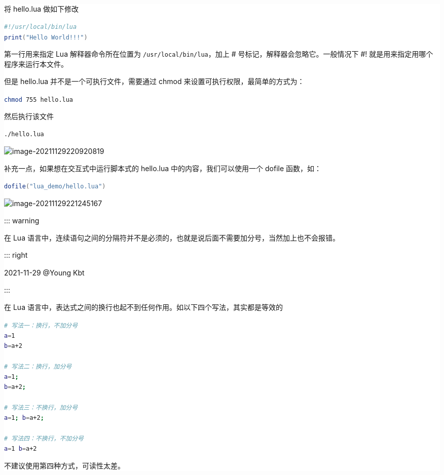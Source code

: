 将 hello.lua 做如下修改

```lua
#!/usr/local/bin/lua
print("Hello World!!!")
```

第一行用来指定 Lua 解释器命令所在位置为 `/usr/local/bin/lua`，加上 # 号标记，解释器会忽略它。一般情况下 #! 就是用来指定用哪个程序来运行本文件。

但是 hello.lua 并不是一个可执行文件，需要通过 chmod 来设置可执行权限，最简单的方式为：

```sh
chmod 755 hello.lua
```

然后执行该文件 

```sh
./hello.lua
```

![image-20211129220920819](https://cdn.jsdelivr.net/gh/Kele-Bingtang/static/img/Nginx/20211129220921.png)

补充一点，如果想在交互式中运行脚本式的 hello.lua 中的内容，我们可以使用一个 dofile 函数，如：

```lua
dofile("lua_demo/hello.lua")
```

![image-20211129221245167](https://cdn.jsdelivr.net/gh/Kele-Bingtang/static/img/Nginx/20211129221246.png)

::: warning

在 Lua 语言中，连续语句之间的分隔符并不是必须的，也就是说后面不需要加分号，当然加上也不会报错。

::: right

2021-11-29 @Young Kbt

:::

在 Lua 语言中，表达式之间的换行也起不到任何作用。如以下四个写法，其实都是等效的

```sh
# 写法一：换行，不加分号
a=1
b=a+2

# 写法二：换行，加分号
a=1;
b=a+2;

# 写法三：不换行，加分号
a=1; b=a+2;

# 写法四：不换行，不加分号
a=1 b=a+2
```

不建议使用第四种方式，可读性太差。
